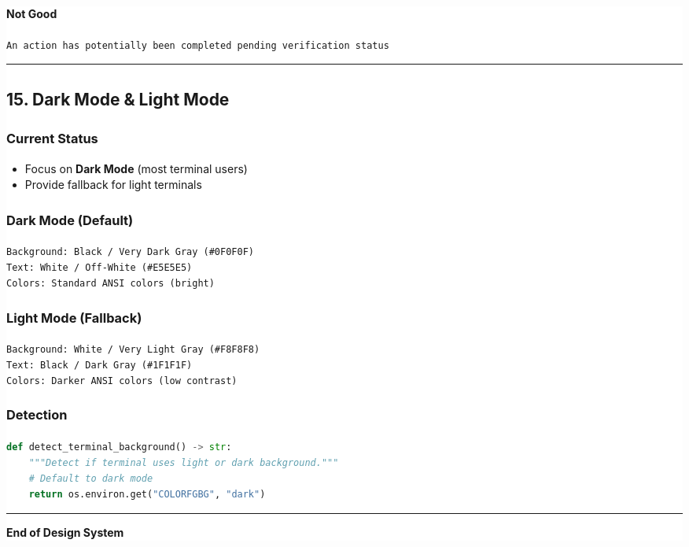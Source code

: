 #### Not Good
```
An action has potentially been completed pending verification status
```

---

## 15. Dark Mode & Light Mode

### Current Status
- Focus on **Dark Mode** (most terminal users)
- Provide fallback for light terminals

### Dark Mode (Default)
```
Background: Black / Very Dark Gray (#0F0F0F)
Text: White / Off-White (#E5E5E5)
Colors: Standard ANSI colors (bright)
```

### Light Mode (Fallback)
```
Background: White / Very Light Gray (#F8F8F8)
Text: Black / Dark Gray (#1F1F1F)
Colors: Darker ANSI colors (low contrast)
```

### Detection
```python
def detect_terminal_background() -> str:
    """Detect if terminal uses light or dark background."""
    # Default to dark mode
    return os.environ.get("COLORFGBG", "dark")
```

---

**End of Design System**
